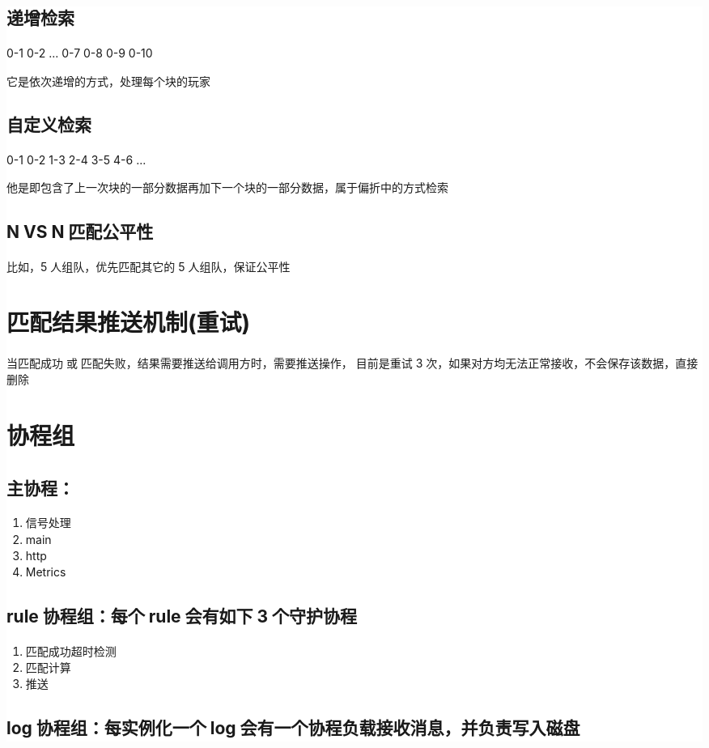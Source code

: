 ## 递增检索

0\-1
0\-2
...
0\-7
0\-8
0\-9
0\-10

它是依次递增的方式，处理每个块的玩家

## 自定义检索

0\-1
0\-2
1\-3
2\-4
3\-5
4\-6
...

他是即包含了上一次块的一部分数据再加下一个块的一部分数据，属于偏折中的方式检索

## N VS N 匹配公平性

比如，5 人组队，优先匹配其它的 5 人组队，保证公平性

# 匹配结果推送机制(重试)

当匹配成功 或 匹配失败，结果需要推送给调用方时，需要推送操作， 目前是重试 3 次，如果对方均无法正常接收，不会保存该数据，直接删除

# 协程组

## 主协程：

1. 信号处理
2. main
3. http
4. Metrics

## rule 协程组：每个 rule 会有如下 3 个守护协程

1. 匹配成功超时检测
2. 匹配计算
3. 推送

## log 协程组：每实例化一个 log 会有一个协程负载接收消息，并负责写入磁盘
